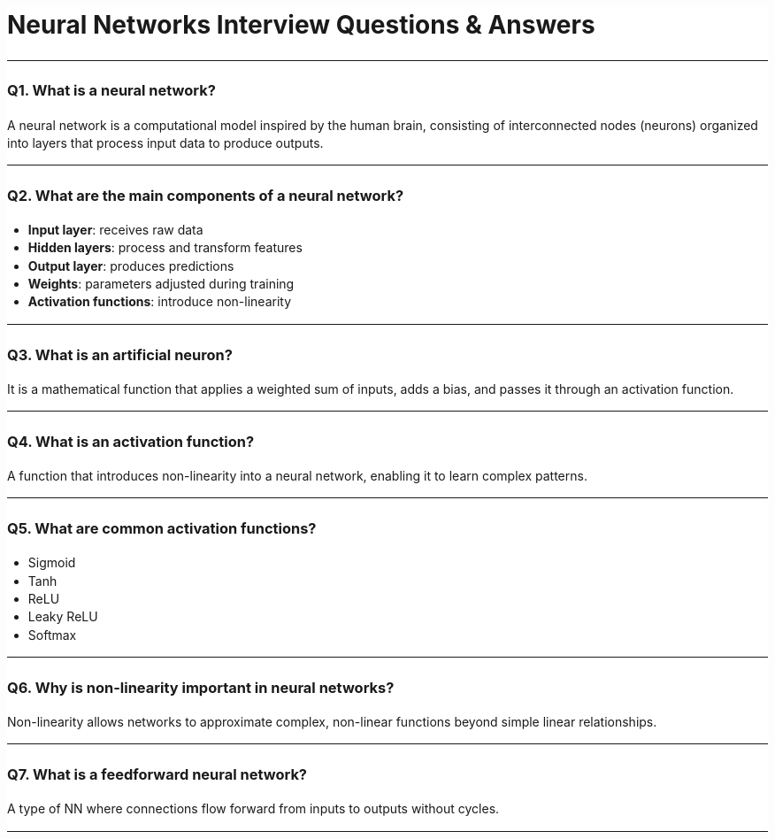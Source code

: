 # Neural Networks Interview Questions & Answers

---

### Q1. What is a neural network?
A neural network is a computational model inspired by the human brain, consisting of interconnected nodes (neurons) organized into layers that process input data to produce outputs.

---

### Q2. What are the main components of a neural network?
- **Input layer**: receives raw data  
- **Hidden layers**: process and transform features  
- **Output layer**: produces predictions  
- **Weights**: parameters adjusted during training  
- **Activation functions**: introduce non-linearity  

---

### Q3. What is an artificial neuron?
It is a mathematical function that applies a weighted sum of inputs, adds a bias, and passes it through an activation function.

---

### Q4. What is an activation function?
A function that introduces non-linearity into a neural network, enabling it to learn complex patterns.

---

### Q5. What are common activation functions?
- Sigmoid  
- Tanh  
- ReLU  
- Leaky ReLU  
- Softmax  

---

### Q6. Why is non-linearity important in neural networks?
Non-linearity allows networks to approximate complex, non-linear functions beyond simple linear relationships.

---

### Q7. What is a feedforward neural network?
A type of NN where connections flow forward from inputs to outputs without cycles.

---
